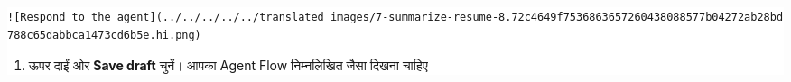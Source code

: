     ![Respond to the agent](../../../../../translated_images/7-summarize-resume-8.72c4649f7536863657260438088577b04272ab28bd788c65dabbca1473cd6b5e.hi.png)

1. ऊपर दाईं ओर **Save draft** चुनें। आपका Agent Flow निम्नलिखित जैसा दिखना चाहिए  